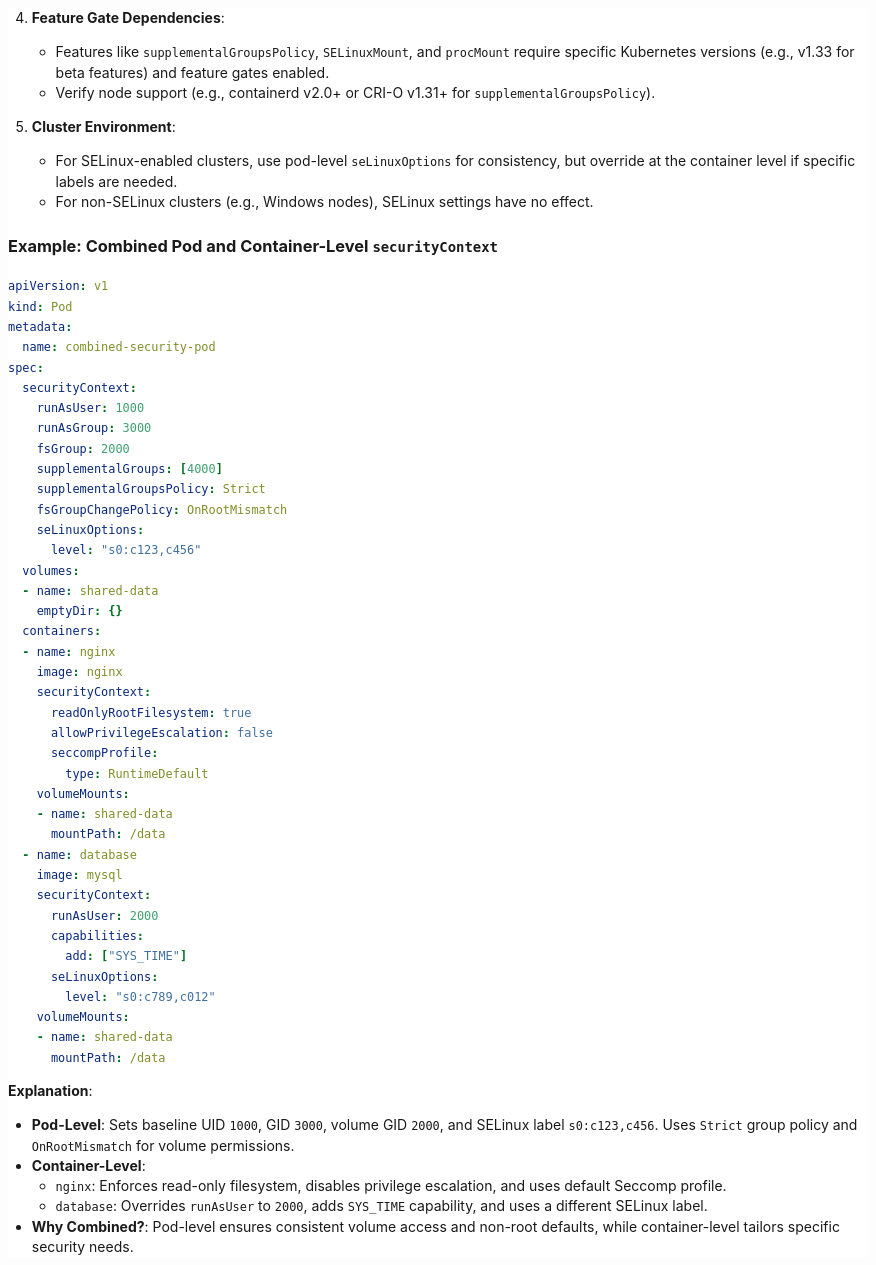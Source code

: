 4. **Feature Gate Dependencies**:
   - Features like `supplementalGroupsPolicy`, `SELinuxMount`, and `procMount` require specific Kubernetes versions (e.g., v1.33 for beta features) and feature gates enabled.
   - Verify node support (e.g., containerd v2.0+ or CRI-O v1.31+ for `supplementalGroupsPolicy`).

5. **Cluster Environment**:
   - For SELinux-enabled clusters, use pod-level `seLinuxOptions` for consistency, but override at the container level if specific labels are needed.
   - For non-SELinux clusters (e.g., Windows nodes), SELinux settings have no effect.

### Example: Combined Pod and Container-Level `securityContext`
```yaml
apiVersion: v1
kind: Pod
metadata:
  name: combined-security-pod
spec:
  securityContext:
    runAsUser: 1000
    runAsGroup: 3000
    fsGroup: 2000
    supplementalGroups: [4000]
    supplementalGroupsPolicy: Strict
    fsGroupChangePolicy: OnRootMismatch
    seLinuxOptions:
      level: "s0:c123,c456"
  volumes:
  - name: shared-data
    emptyDir: {}
  containers:
  - name: nginx
    image: nginx
    securityContext:
      readOnlyRootFilesystem: true
      allowPrivilegeEscalation: false
      seccompProfile:
        type: RuntimeDefault
    volumeMounts:
    - name: shared-data
      mountPath: /data
  - name: database
    image: mysql
    securityContext:
      runAsUser: 2000
      capabilities:
        add: ["SYS_TIME"]
      seLinuxOptions:
        level: "s0:c789,c012"
    volumeMounts:
    - name: shared-data
      mountPath: /data
```
**Explanation**:
- **Pod-Level**: Sets baseline UID `1000`, GID `3000`, volume GID `2000`, and SELinux label `s0:c123,c456`. Uses `Strict` group policy and `OnRootMismatch` for volume permissions.
- **Container-Level**:
  - `nginx`: Enforces read-only filesystem, disables privilege escalation, and uses default Seccomp profile.
  - `database`: Overrides `runAsUser` to `2000`, adds `SYS_TIME` capability, and uses a different SELinux label.
- **Why Combined?**: Pod-level ensures consistent volume access and non-root defaults, while container-level tailors specific security needs.

